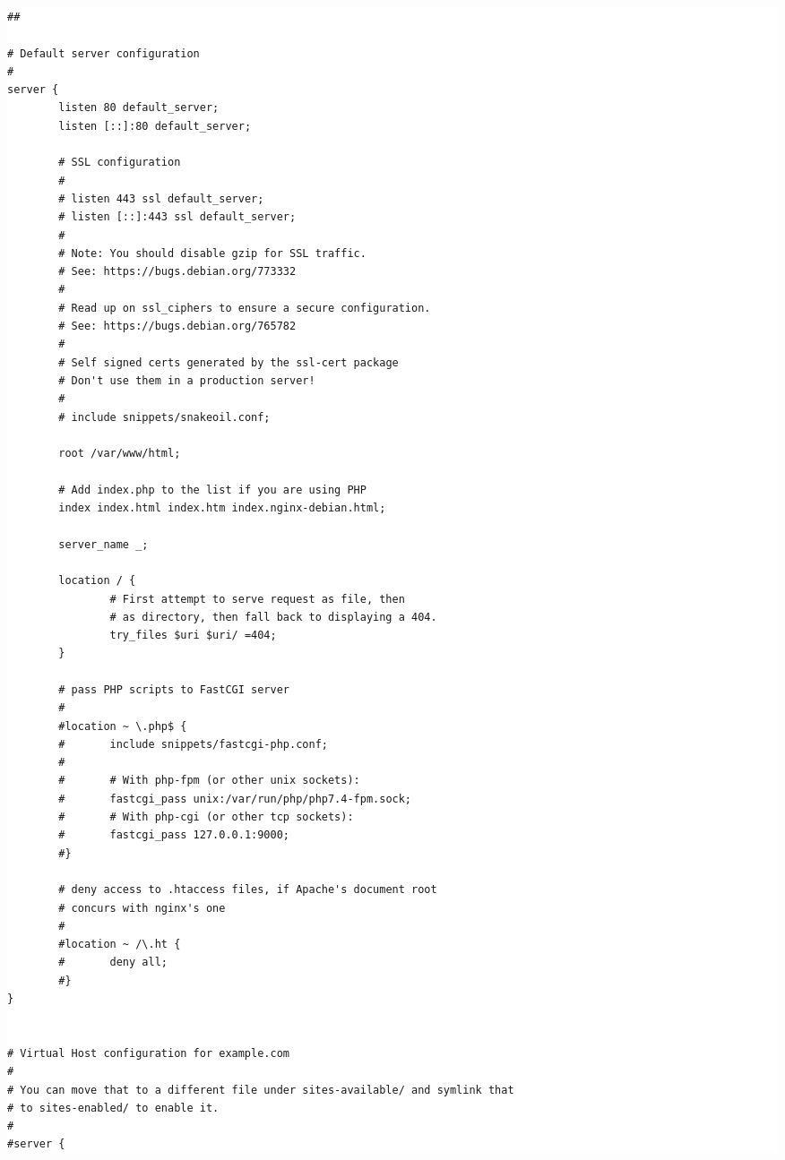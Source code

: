 ```shell
##

# Default server configuration
#
server {
        listen 80 default_server;
        listen [::]:80 default_server;

        # SSL configuration
        #
        # listen 443 ssl default_server;
        # listen [::]:443 ssl default_server;
        #
        # Note: You should disable gzip for SSL traffic.
        # See: https://bugs.debian.org/773332
        #
        # Read up on ssl_ciphers to ensure a secure configuration.
        # See: https://bugs.debian.org/765782
        #
        # Self signed certs generated by the ssl-cert package
        # Don't use them in a production server!
        #
        # include snippets/snakeoil.conf;

        root /var/www/html;

        # Add index.php to the list if you are using PHP
        index index.html index.htm index.nginx-debian.html;

        server_name _;

        location / {
                # First attempt to serve request as file, then
                # as directory, then fall back to displaying a 404.
                try_files $uri $uri/ =404;
        }

        # pass PHP scripts to FastCGI server
        #
        #location ~ \.php$ {
        #       include snippets/fastcgi-php.conf;
        #
        #       # With php-fpm (or other unix sockets):
        #       fastcgi_pass unix:/var/run/php/php7.4-fpm.sock;
        #       # With php-cgi (or other tcp sockets):
        #       fastcgi_pass 127.0.0.1:9000;
        #}

        # deny access to .htaccess files, if Apache's document root
        # concurs with nginx's one
        #
        #location ~ /\.ht {
        #       deny all;
        #}
}


# Virtual Host configuration for example.com
#
# You can move that to a different file under sites-available/ and symlink that
# to sites-enabled/ to enable it.
#
#server {
```